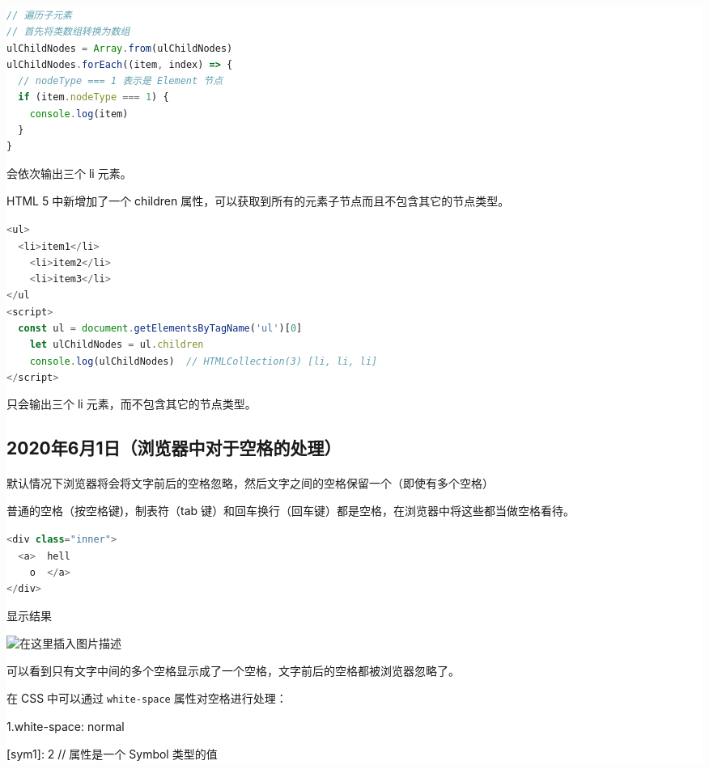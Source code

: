 ```js
// 遍历子元素
// 首先将类数组转换为数组
ulChildNodes = Array.from(ulChildNodes)
ulChildNodes.forEach((item, index) => {
  // nodeType === 1 表示是 Element 节点
  if (item.nodeType === 1) {
    console.log(item)
  }
}

```

会依次输出三个 li 元素。

HTML 5 中新增加了一个 children 属性，可以获取到所有的元素子节点而且不包含其它的节点类型。

```js
<ul>
  <li>item1</li>
	<li>item2</li>
	<li>item3</li>
</ul
<script>
  const ul = document.getElementsByTagName('ul')[0]
	let ulChildNodes = ul.children
	console.log(ulChildNodes)  // HTMLCollection(3) [li, li, li]
</script>

```

只会输出三个 li 元素，而不包含其它的节点类型。

## 2020年6月1日（浏览器中对于空格的处理）

默认情况下浏览器将会将文字前后的空格忽略，然后文字之间的空格保留一个（即使有多个空格）

普通的空格（按空格键)，制表符（tab 键）和回车换行（回车键）都是空格，在浏览器中将这些都当做空格看待。

```js
<div class="inner">
  <a>  hell      
	o  </a>
</div>

```

显示结果

![在这里插入图片描述](https://imgconvert.csdnimg.cn/aHR0cHM6Ly9yYXcuZ2l0aHVidXNlcmNvbnRlbnQuY29tL2hhcHB5Q29kaW5nMTAyNC9pbWFnZS1ob3N0aW5nL21hc3Rlci9pbWcvMjAyMDA1MjkyMzU1MzAucG5n?x-oss-process=image/format,png)

可以看到只有文字中间的多个空格显示成了一个空格，文字前后的空格都被浏览器忽略了。

在 CSS 中可以通过 `white-space` 属性对空格进行处理：

1.white-space: normal


  [sym1]: 2 // 属性是一个 Symbol 类型的值